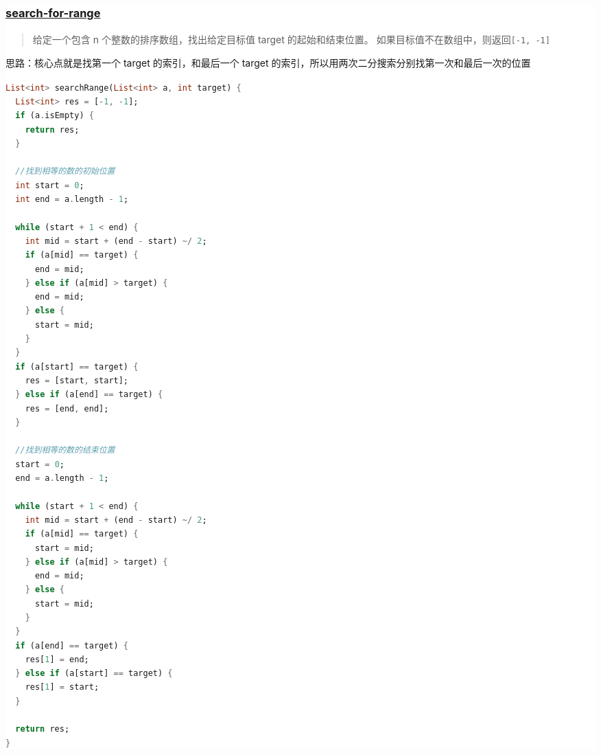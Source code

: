 ### [search-for-range](https://www.lintcode.com/problem/search-for-a-range/description)

> 给定一个包含 n 个整数的排序数组，找出给定目标值 target 的起始和结束位置。
> 如果目标值不在数组中，则返回`[-1, -1]`

思路：核心点就是找第一个 target 的索引，和最后一个 target 的索引，所以用两次二分搜索分别找第一次和最后一次的位置

```dart
List<int> searchRange(List<int> a, int target) {
  List<int> res = [-1, -1];
  if (a.isEmpty) {
    return res;
  }

  //找到相等的数的初始位置
  int start = 0;
  int end = a.length - 1;

  while (start + 1 < end) {
    int mid = start + (end - start) ~/ 2;
    if (a[mid] == target) {
      end = mid;
    } else if (a[mid] > target) {
      end = mid;
    } else {
      start = mid;
    }
  }
  if (a[start] == target) {
    res = [start, start];
  } else if (a[end] == target) {
    res = [end, end];
  }

  //找到相等的数的结束位置
  start = 0;
  end = a.length - 1;

  while (start + 1 < end) {
    int mid = start + (end - start) ~/ 2;
    if (a[mid] == target) {
      start = mid;
    } else if (a[mid] > target) {
      end = mid;
    } else {
      start = mid;
    }
  }
  if (a[end] == target) {
    res[1] = end;
  } else if (a[start] == target) {
    res[1] = start;
  }

  return res;
}

```
